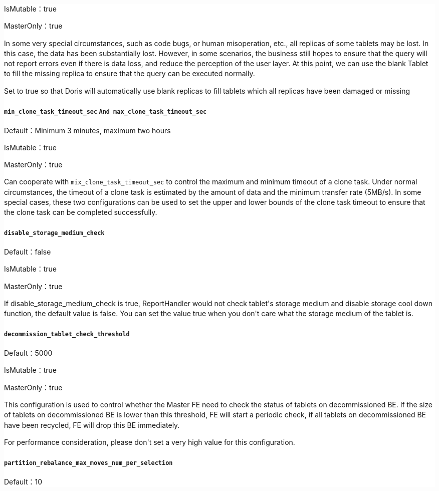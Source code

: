 IsMutable：true

MasterOnly：true

In some very special circumstances, such as code bugs, or human misoperation, etc., all replicas of some tablets may be lost. In this case, the data has been substantially lost. However, in some scenarios, the business still hopes to ensure that the query will not report errors even if there is data loss, and reduce the perception of the user layer. At this point, we can use the blank Tablet to fill the missing replica to ensure that the query can be executed normally.

Set to true so that Doris will automatically use blank replicas to fill tablets which all replicas have been damaged or missing

#### `min_clone_task_timeout_sec` `And max_clone_task_timeout_sec`

Default：Minimum 3 minutes, maximum two hours

IsMutable：true

MasterOnly：true

Can cooperate with `mix_clone_task_timeout_sec` to control the maximum and minimum timeout of a clone task. Under normal circumstances, the timeout of a clone task is estimated by the amount of data and the minimum transfer rate (5MB/s). In some special cases, these two configurations can be used to set the upper and lower bounds of the clone task timeout to ensure that the clone task can be completed successfully.

#### `disable_storage_medium_check`

Default：false

IsMutable：true

MasterOnly：true

If disable_storage_medium_check is true, ReportHandler would not check tablet's storage medium and disable storage cool down function, the default value is false. You can set the value true when you don't care what the storage medium of the tablet is.

#### `decommission_tablet_check_threshold`

Default：5000

IsMutable：true

MasterOnly：true

This configuration is used to control whether the Master FE need to check the status of tablets on decommissioned BE. If the size of tablets on decommissioned BE is lower than this threshold, FE will start a periodic check, if all tablets on decommissioned BE have been recycled, FE will drop this BE immediately.

For performance consideration, please don't set a very high value for this configuration.

#### `partition_rebalance_max_moves_num_per_selection`

Default：10
